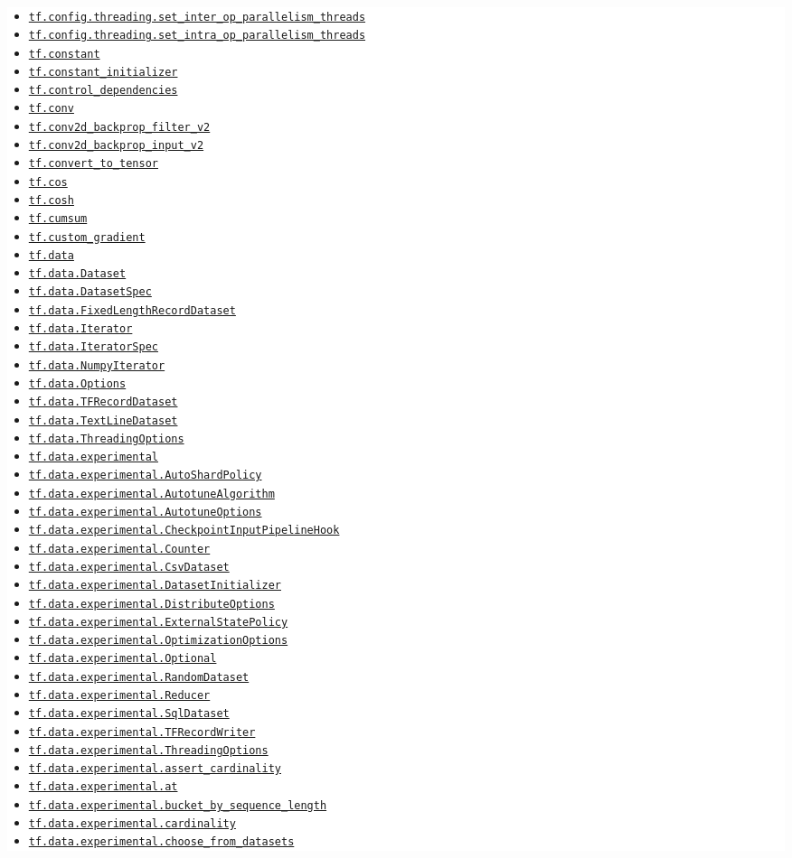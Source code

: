 *  <a href="../tf/config/threading/set_inter_op_parallelism_threads.md"><code>tf.config.threading.set_inter_op_parallelism_threads</code></a>
*  <a href="../tf/config/threading/set_intra_op_parallelism_threads.md"><code>tf.config.threading.set_intra_op_parallelism_threads</code></a>
*  <a href="../tf/constant.md"><code>tf.constant</code></a>
*  <a href="../tf/constant_initializer.md"><code>tf.constant_initializer</code></a>
*  <a href="../tf/control_dependencies.md"><code>tf.control_dependencies</code></a>
*  <a href="../tf/conv.md"><code>tf.conv</code></a>
*  <a href="../tf/conv2d_backprop_filter_v2.md"><code>tf.conv2d_backprop_filter_v2</code></a>
*  <a href="../tf/conv2d_backprop_input_v2.md"><code>tf.conv2d_backprop_input_v2</code></a>
*  <a href="../tf/convert_to_tensor.md"><code>tf.convert_to_tensor</code></a>
*  <a href="../tf/math/cos.md"><code>tf.cos</code></a>
*  <a href="../tf/math/cosh.md"><code>tf.cosh</code></a>
*  <a href="../tf/math/cumsum.md"><code>tf.cumsum</code></a>
*  <a href="../tf/custom_gradient.md"><code>tf.custom_gradient</code></a>
*  <a href="../tf/data.md"><code>tf.data</code></a>
*  <a href="../tf/data/Dataset.md"><code>tf.data.Dataset</code></a>
*  <a href="../tf/data/DatasetSpec.md"><code>tf.data.DatasetSpec</code></a>
*  <a href="../tf/data/FixedLengthRecordDataset.md"><code>tf.data.FixedLengthRecordDataset</code></a>
*  <a href="../tf/data/Iterator.md"><code>tf.data.Iterator</code></a>
*  <a href="../tf/data/IteratorSpec.md"><code>tf.data.IteratorSpec</code></a>
*  <a href="../tf/data/NumpyIterator.md"><code>tf.data.NumpyIterator</code></a>
*  <a href="../tf/data/Options.md"><code>tf.data.Options</code></a>
*  <a href="../tf/data/TFRecordDataset.md"><code>tf.data.TFRecordDataset</code></a>
*  <a href="../tf/data/TextLineDataset.md"><code>tf.data.TextLineDataset</code></a>
*  <a href="../tf/data/ThreadingOptions.md"><code>tf.data.ThreadingOptions</code></a>
*  <a href="../tf/data/experimental.md"><code>tf.data.experimental</code></a>
*  <a href="../tf/data/experimental/AutoShardPolicy.md"><code>tf.data.experimental.AutoShardPolicy</code></a>
*  <a href="../tf/data/experimental/AutotuneAlgorithm.md"><code>tf.data.experimental.AutotuneAlgorithm</code></a>
*  <a href="../tf/data/experimental/AutotuneOptions.md"><code>tf.data.experimental.AutotuneOptions</code></a>
*  <a href="../tf/data/experimental/CheckpointInputPipelineHook.md"><code>tf.data.experimental.CheckpointInputPipelineHook</code></a>
*  <a href="../tf/data/experimental/Counter.md"><code>tf.data.experimental.Counter</code></a>
*  <a href="../tf/data/experimental/CsvDataset.md"><code>tf.data.experimental.CsvDataset</code></a>
*  <a href="../tf/data/experimental/DatasetInitializer.md"><code>tf.data.experimental.DatasetInitializer</code></a>
*  <a href="../tf/data/experimental/DistributeOptions.md"><code>tf.data.experimental.DistributeOptions</code></a>
*  <a href="../tf/data/experimental/ExternalStatePolicy.md"><code>tf.data.experimental.ExternalStatePolicy</code></a>
*  <a href="../tf/data/experimental/OptimizationOptions.md"><code>tf.data.experimental.OptimizationOptions</code></a>
*  <a href="../tf/experimental/Optional.md"><code>tf.data.experimental.Optional</code></a>
*  <a href="../tf/data/experimental/RandomDataset.md"><code>tf.data.experimental.RandomDataset</code></a>
*  <a href="../tf/data/experimental/Reducer.md"><code>tf.data.experimental.Reducer</code></a>
*  <a href="../tf/data/experimental/SqlDataset.md"><code>tf.data.experimental.SqlDataset</code></a>
*  <a href="../tf/data/experimental/TFRecordWriter.md"><code>tf.data.experimental.TFRecordWriter</code></a>
*  <a href="../tf/data/ThreadingOptions.md"><code>tf.data.experimental.ThreadingOptions</code></a>
*  <a href="../tf/data/experimental/assert_cardinality.md"><code>tf.data.experimental.assert_cardinality</code></a>
*  <a href="../tf/data/experimental/at.md"><code>tf.data.experimental.at</code></a>
*  <a href="../tf/data/experimental/bucket_by_sequence_length.md"><code>tf.data.experimental.bucket_by_sequence_length</code></a>
*  <a href="../tf/data/experimental/cardinality.md"><code>tf.data.experimental.cardinality</code></a>
*  <a href="../tf/data/experimental/choose_from_datasets.md"><code>tf.data.experimental.choose_from_datasets</code></a>